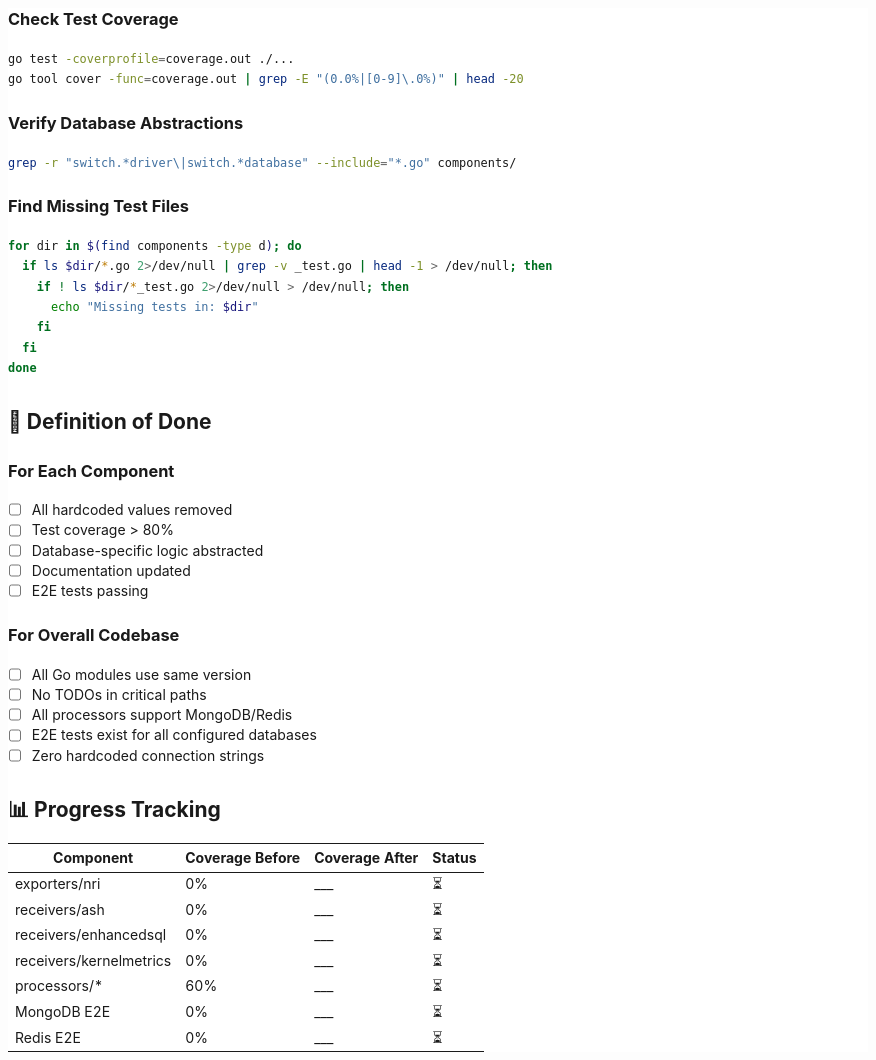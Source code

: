### Check Test Coverage
```bash
go test -coverprofile=coverage.out ./...
go tool cover -func=coverage.out | grep -E "(0.0%|[0-9]\.0%)" | head -20
```

### Verify Database Abstractions
```bash
grep -r "switch.*driver\|switch.*database" --include="*.go" components/
```

### Find Missing Test Files
```bash
for dir in $(find components -type d); do
  if ls $dir/*.go 2>/dev/null | grep -v _test.go | head -1 > /dev/null; then
    if ! ls $dir/*_test.go 2>/dev/null > /dev/null; then
      echo "Missing tests in: $dir"
    fi
  fi
done
```

## 🎯 Definition of Done

### For Each Component
- [ ] All hardcoded values removed
- [ ] Test coverage > 80%
- [ ] Database-specific logic abstracted
- [ ] Documentation updated
- [ ] E2E tests passing

### For Overall Codebase
- [ ] All Go modules use same version
- [ ] No TODOs in critical paths
- [ ] All processors support MongoDB/Redis
- [ ] E2E tests exist for all configured databases
- [ ] Zero hardcoded connection strings

## 📊 Progress Tracking

| Component | Coverage Before | Coverage After | Status |
|-----------|----------------|----------------|---------|
| exporters/nri | 0% | ___ | ⏳ |
| receivers/ash | 0% | ___ | ⏳ |
| receivers/enhancedsql | 0% | ___ | ⏳ |
| receivers/kernelmetrics | 0% | ___ | ⏳ |
| processors/* | 60% | ___ | ⏳ |
| MongoDB E2E | 0% | ___ | ⏳ |
| Redis E2E | 0% | ___ | ⏳ |

